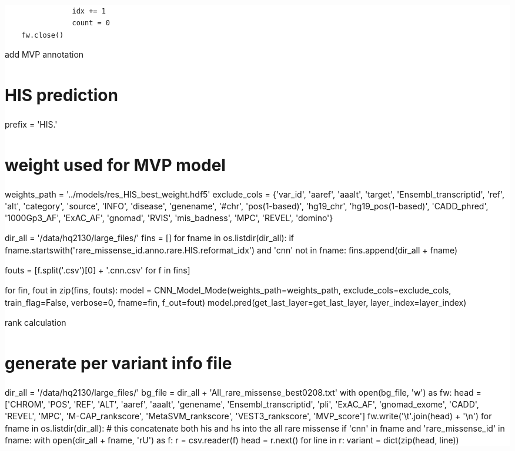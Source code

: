                     idx += 1
                    count = 0
        fw.close()

add MVP annotation

# HIS prediction
prefix = 'HIS.'

# weight used for MVP model
weights_path = '../models/res_HIS_best_weight.hdf5'
exclude_cols = {'var_id', 'aaref', 'aaalt', 'target', 'Ensembl_transcriptid',
                'ref', 'alt', 'category',
                'source', 'INFO', 'disease', 'genename',
                '#chr', 'pos(1-based)',  'hg19_chr', 'hg19_pos(1-based)',
                'CADD_phred', '1000Gp3_AF', 'ExAC_AF', 'gnomad',
                'RVIS', 'mis_badness', 'MPC', 'REVEL', 'domino'}

dir_all = '/data/hq2130/large_files/'
fins = []
for fname in os.listdir(dir_all):
    if fname.startswith('rare_missense_id.anno.rare.HIS.reformat_idx') and 'cnn' not in fname:
        fins.append(dir_all + fname)


fouts = [f.split('.csv')[0] + '.cnn.csv' for f in fins]

for fin, fout in zip(fins, fouts):
    model = CNN_Model_Mode(weights_path=weights_path,
                           exclude_cols=exclude_cols,
                           train_flag=False,
                           verbose=0,
                           fname=fin,
                           f_out=fout)
    model.pred(get_last_layer=get_last_layer, layer_index=layer_index)

rank calculation

# generate per variant info file
dir_all = '/data/hq2130/large_files/'
bg_file = dir_all + 'All_rare_missense_best0208.txt'
with open(bg_file, 'w') as fw:
    head = ['CHROM', 'POS', 'REF', 'ALT', 'aaref', 'aaalt', 'genename',
            'Ensembl_transcriptid', 'pli', 'ExAC_AF', 'gnomad_exome',
            'CADD', 'REVEL', 'MPC', 'M-CAP_rankscore', 'MetaSVM_rankscore',
            'VEST3_rankscore', 'MVP_score']
    fw.write('\t'.join(head) + '\n')
    for fname in os.listdir(dir_all):
        # this concatenate both his and hs into the all rare missense
        if 'cnn' in fname and 'rare_missense_id' in fname:
            with open(dir_all + fname, 'rU') as f:
                r = csv.reader(f)
                head = r.next()
                for line in r:
                    variant = dict(zip(head, line))
